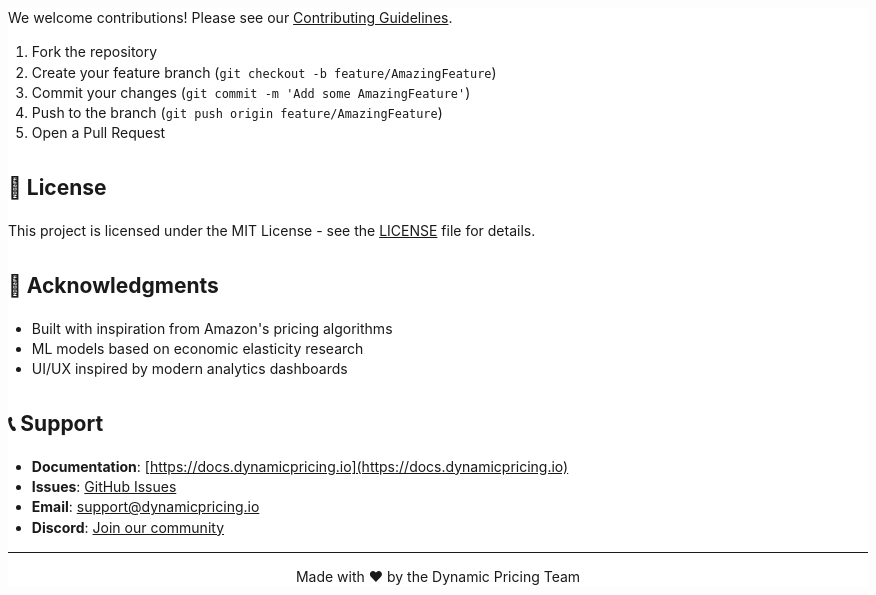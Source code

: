 We welcome contributions! Please see our [Contributing Guidelines](CONTRIBUTING.md).

1. Fork the repository
2. Create your feature branch (`git checkout -b feature/AmazingFeature`)
3. Commit your changes (`git commit -m 'Add some AmazingFeature'`)
4. Push to the branch (`git push origin feature/AmazingFeature`)
5. Open a Pull Request

## 📝 License

This project is licensed under the MIT License - see the [LICENSE](LICENSE) file for details.

## 🙏 Acknowledgments

- Built with inspiration from Amazon's pricing algorithms
- ML models based on economic elasticity research
- UI/UX inspired by modern analytics dashboards

## 📞 Support

- **Documentation**: [https://docs.dynamicpricing.io](https://docs.dynamicpricing.io)
- **Issues**: [GitHub Issues](https://github.com/yourusername/dynamic-pricing-engine/issues)
- **Email**: support@dynamicpricing.io
- **Discord**: [Join our community](https://discord.gg/dynamicpricing)

---

<p align="center">
  Made with ❤️ by the Dynamic Pricing Team
</p>